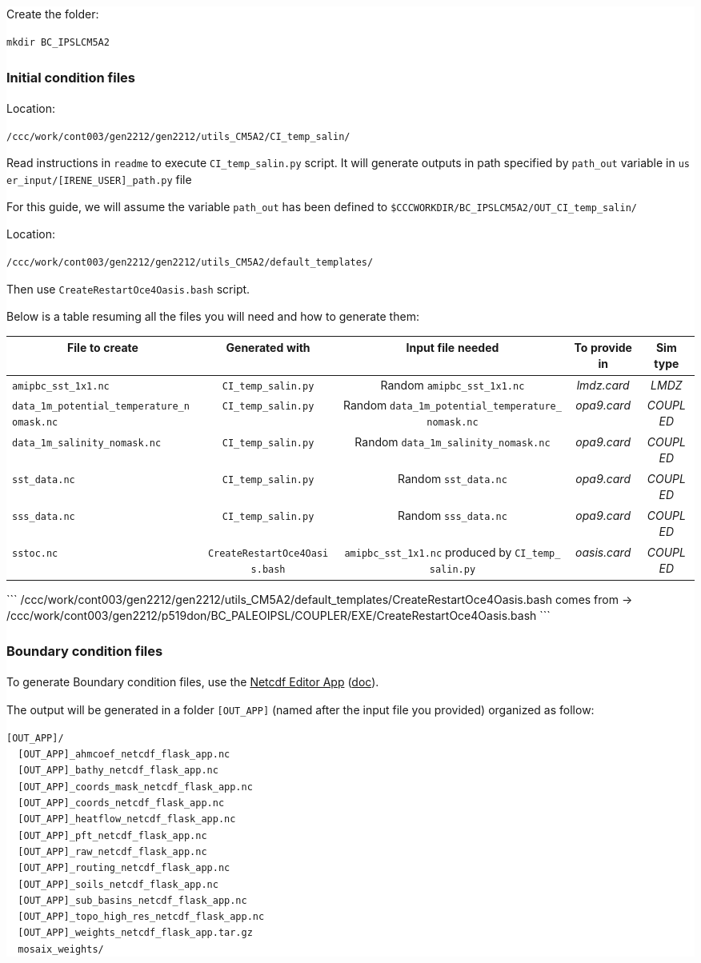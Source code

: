 Create the folder:
```
mkdir BC_IPSLCM5A2
```


### Initial condition files

<div class="alert light-info">
  Location:
  <pre><code>/ccc/work/cont003/gen2212/gen2212/utils_CM5A2/CI_temp_salin/</code></pre>
</div>

Read instructions in `readme` to execute `CI_temp_salin.py` script. It will generate outputs in path specified by `path_out` variable in `user_input/[IRENE_USER]_path.py` file

For this guide, we will assume the variable `path_out` has been defined to `$CCCWORKDIR/BC_IPSLCM5A2/OUT_CI_temp_salin/`

<div class="alert light-info">
  Location:
  <pre><code>/ccc/work/cont003/gen2212/gen2212/utils_CM5A2/default_templates/</code></pre>
</div>

Then use `CreateRestartOce4Oasis.bash` script.

Below is a table resuming all the files you will need and how to generate them:

File to create|Generated with|Input file needed|To provide in|Sim type
-|:-:|:-:|:-:|:-:
`amipbc_sst_1x1.nc`|`CI_temp_salin.py`|Random `amipbc_sst_1x1.nc`|*lmdz.card*|*LMDZ*
`data_1m_potential_temperature_nomask.nc`|`CI_temp_salin.py`|Random `data_1m_potential_temperature_nomask.nc`|*opa9.card*|*COUPLED*
`data_1m_salinity_nomask.nc`|`CI_temp_salin.py`|Random `data_1m_salinity_nomask.nc`|*opa9.card*|*COUPLED*
`sst_data.nc`|`CI_temp_salin.py`|Random `sst_data.nc`|*opa9.card*|*COUPLED*
`sss_data.nc`|`CI_temp_salin.py`|Random `sss_data.nc`|*opa9.card*|*COUPLED*
`sstoc.nc`|`CreateRestartOce4Oasis.bash`|`amipbc_sst_1x1.nc` produced by `CI_temp_salin.py`|*oasis.card*|*COUPLED*

<div class="error"></div>
```
/ccc/work/cont003/gen2212/gen2212/utils_CM5A2/default_templates/CreateRestartOce4Oasis.bash
comes from ->
/ccc/work/cont003/gen2212/p519don/BC_PALEOIPSL/COUPLER/EXE/CreateRestartOce4Oasis.bash
```
<div class="error"></div>

### Boundary condition files
To generate Boundary condition files, use the [Netcdf Editor App](https://climate_sim.osupytheas.fr) ([doc](https://paleoclim-cnrs.github.io/netcdf_editor_app/multi)).

The output will be generated in a folder <code>[OUT_APP]</code> (named after the input file you provided) organized as follow:
```
[OUT_APP]/
  [OUT_APP]_ahmcoef_netcdf_flask_app.nc
  [OUT_APP]_bathy_netcdf_flask_app.nc
  [OUT_APP]_coords_mask_netcdf_flask_app.nc
  [OUT_APP]_coords_netcdf_flask_app.nc
  [OUT_APP]_heatflow_netcdf_flask_app.nc
  [OUT_APP]_pft_netcdf_flask_app.nc
  [OUT_APP]_raw_netcdf_flask_app.nc
  [OUT_APP]_routing_netcdf_flask_app.nc
  [OUT_APP]_soils_netcdf_flask_app.nc
  [OUT_APP]_sub_basins_netcdf_flask_app.nc
  [OUT_APP]_topo_high_res_netcdf_flask_app.nc
  [OUT_APP]_weights_netcdf_flask_app.tar.gz
  mosaix_weights/
```